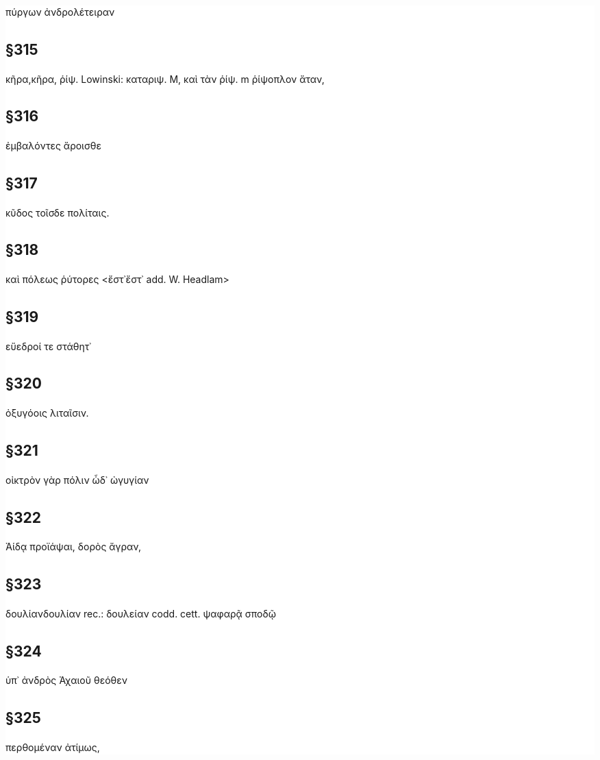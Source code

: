 πύργων ἀνδρολέτειραν  

## §315  

κῆρα,<note place="unspecified"><foreign xml:lang="grc">κῆρα, ῥίψ.</foreign> Lowinski: <foreign xml:lang="grc">καταριψ.</foreign> M, <foreign xml:lang="grc">καὶ τὰν ῥίψ.</foreign> m</note> ῥίψοπλον ἄταν,  

## §316  

ἐμβαλόντες ἄροισθε  

## §317  

κῦδος τοῖσδε πολίταις.  

## §318  

καὶ πόλεως ῥύτορες &lt;ἔστ᾽<note place="unspecified"><foreign xml:lang="grc">ἔστ᾽</foreign> add. W. Headlam</note>&gt;  

## §319  

εὔεδροί τε στάθητ᾽  

## §320  

ὀξυγόοις λιταῖσιν.  

## §321  

οἰκτρὸν γὰρ πόλιν ὧδ᾽ ὠγυγίαν  

## §322  

Ἀίδᾳ προϊάψαι, δορὸς ἄγραν,  

## §323  

δουλίαν<note place="unspecified"><foreign xml:lang="grc">δουλίαν</foreign> rec.: <foreign xml:lang="grc">δουλείαν</foreign> codd. cett.</note> ψαφαρᾷ σποδῷ  

## §324  

ὑπ᾽ ἀνδρὸς Ἀχαιοῦ θεόθεν  

## §325  

περθομέναν ἀτίμως,  
